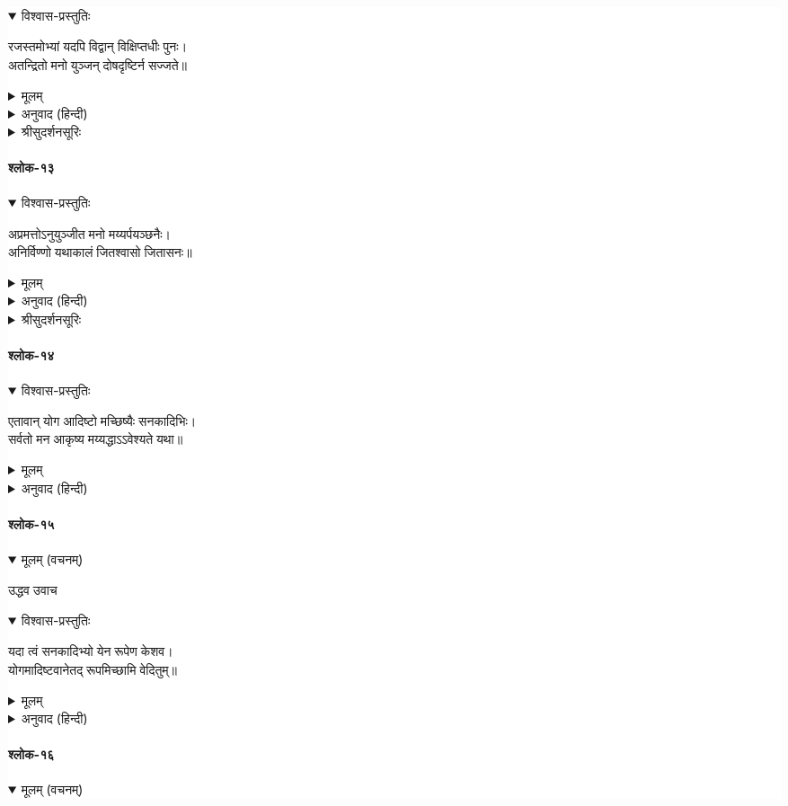 
<details open><summary>विश्वास-प्रस्तुतिः</summary>

रजस्तमोभ्यां यदपि विद्वान् विक्षिप्तधीः पुनः।  
अतन्द्रितो मनो युञ्जन् दोषदृष्टिर्न सज्जते॥
</details>

<details><summary>मूलम्</summary></details>

<details><summary>अनुवाद (हिन्दी)</summary></details>

<details><summary>श्रीसुदर्शनसूरिः</summary></details>

#### श्लोक-१३


<details open><summary>विश्वास-प्रस्तुतिः</summary>

अप्रमत्तोऽनुयुञ्जीत मनो मय्यर्पयञ्छनैः।  
अनिर्विण्णो यथाकालं जितश्वासो जितासनः॥
</details>

<details><summary>मूलम्</summary></details>

<details><summary>अनुवाद (हिन्दी)</summary></details>

<details><summary>श्रीसुदर्शनसूरिः</summary></details>

#### श्लोक-१४


<details open><summary>विश्वास-प्रस्तुतिः</summary>

एतावान् योग आदिष्टो मच्छिष्यैः सनकादिभिः।  
सर्वतो मन आकृष्य मय्यद्धाऽऽवेश्यते यथा॥
</details>

<details><summary>मूलम्</summary></details>

<details><summary>अनुवाद (हिन्दी)</summary></details>

#### श्लोक-१५


<details open><summary>मूलम् (वचनम्)</summary>

उद्धव उवाच
</details>

<details open><summary>विश्वास-प्रस्तुतिः</summary>

यदा त्वं सनकादिभ्यो येन रूपेण केशव।  
योगमादिष्टवानेतद् रूपमिच्छामि वेदितुम्॥
</details>

<details><summary>मूलम्</summary></details>

<details><summary>अनुवाद (हिन्दी)</summary></details>

#### श्लोक-१६


<details open><summary>मूलम् (वचनम्)</summary>
